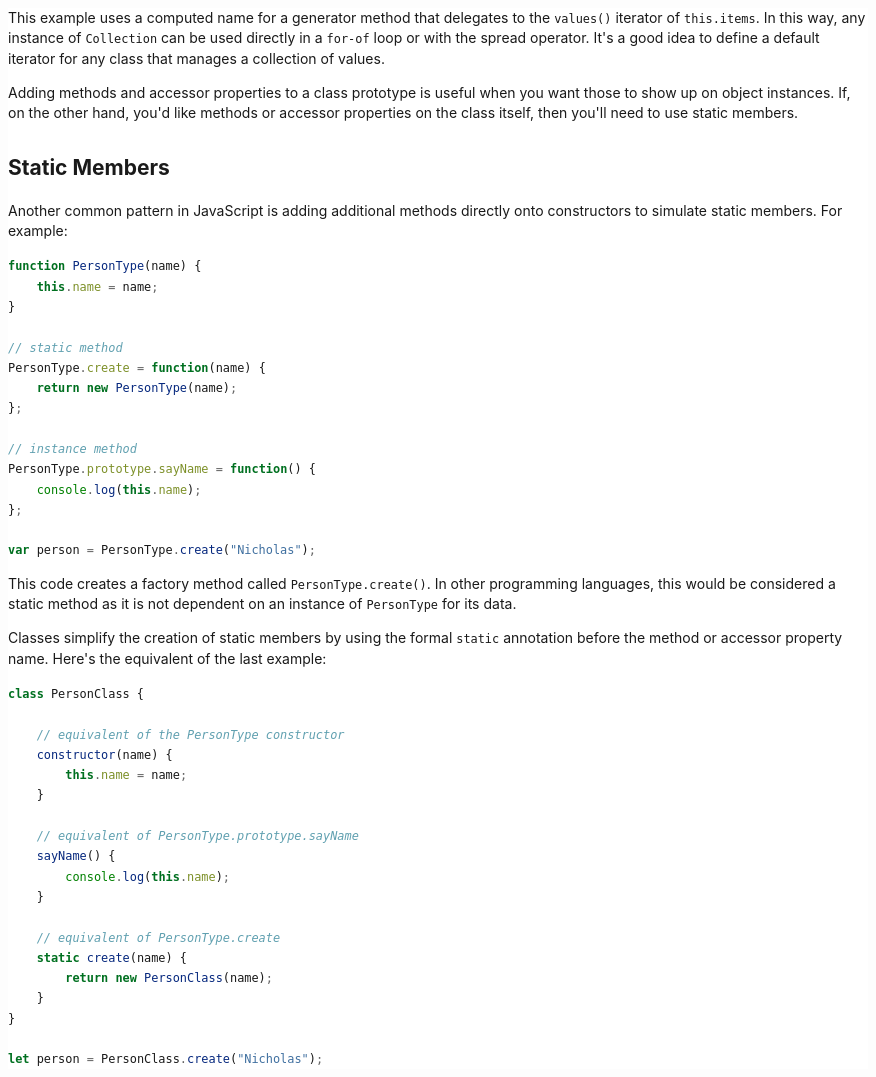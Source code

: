 This example uses a computed name for a generator method that delegates to the `values()` iterator of `this.items`. In this way, any instance of `Collection` can be used directly in a `for-of` loop or with the spread operator. It's a good idea to define a default iterator for any class that manages a collection of values.

Adding methods and accessor properties to a class prototype is useful when you want those to show up on object instances. If, on the other hand, you'd like methods or accessor properties on the class itself, then you'll need to use static members.

## Static Members

Another common pattern in JavaScript is adding additional methods directly onto constructors to simulate static members. For example:

```js
function PersonType(name) {
    this.name = name;
}

// static method
PersonType.create = function(name) {
    return new PersonType(name);
};

// instance method
PersonType.prototype.sayName = function() {
    console.log(this.name);
};

var person = PersonType.create("Nicholas");
```

This code creates a factory method called `PersonType.create()`. In other programming languages, this would be considered a static method as it is not dependent on an instance of `PersonType` for its data.

Classes simplify the creation of static members by using the formal `static` annotation before the method or accessor property name. Here's the equivalent of the last example:

```js
class PersonClass {

    // equivalent of the PersonType constructor
    constructor(name) {
        this.name = name;
    }

    // equivalent of PersonType.prototype.sayName
    sayName() {
        console.log(this.name);
    }

    // equivalent of PersonType.create
    static create(name) {
        return new PersonClass(name);
    }
}

let person = PersonClass.create("Nicholas");
```
